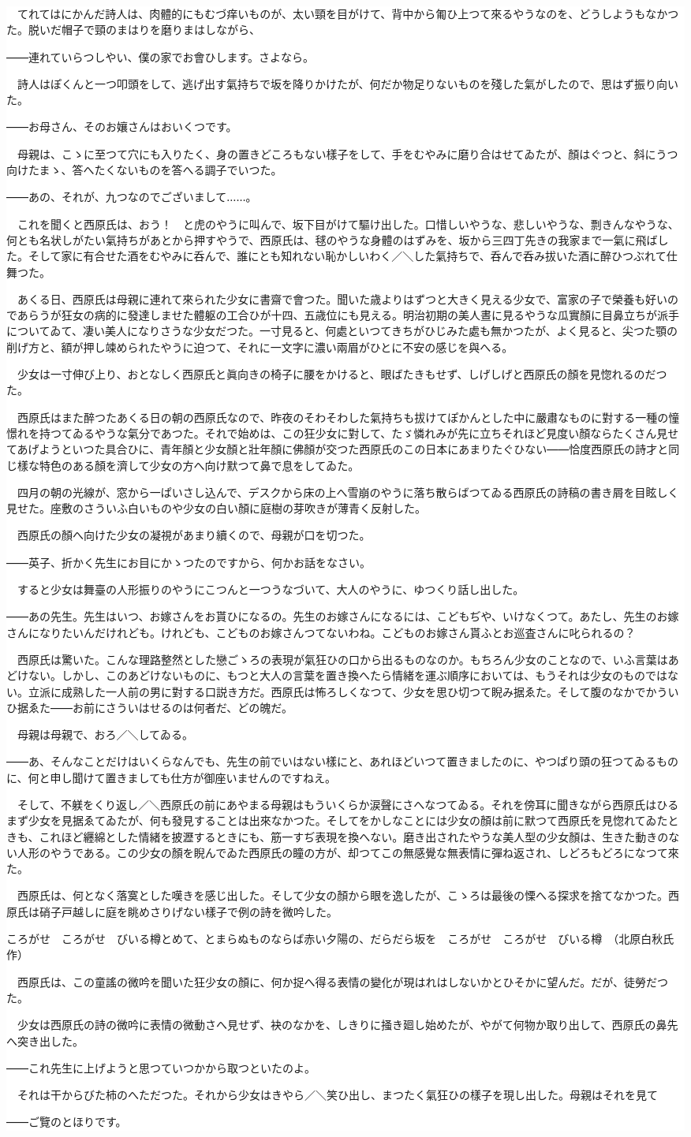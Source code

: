 　てれてはにかんだ詩人は、肉體的にもむづ痒いものが、太い頸を目がけて、背中から匍ひ上つて來るやうなのを、どうしようもなかつた。脱いだ帽子で頸のまはりを磨りまはしながら、

――連れていらつしやい、僕の家でお會ひします。さよなら。

　詩人はぽくんと一つ叩頭をして、逃げ出す氣持ちで坂を降りかけたが、何だか物足りないものを殘した氣がしたので、思はず振り向いた。

――お母さん、そのお孃さんはおいくつです。

　母親は、こゝに至つて穴にも入りたく、身の置きどころもない樣子をして、手をむやみに磨り合はせてゐたが、顏はぐつと、斜にうつ向けたまゝ、答へたくないものを答へる調子でいつた。

――あの、それが、九つなのでございまして……。

　これを聞くと西原氏は、おう！　と虎のやうに叫んで、坂下目がけて驅け出した。口惜しいやうな、悲しいやうな、剽きんなやうな、何とも名状しがたい氣持ちがあとから押すやうで、西原氏は、毬のやうな身體のはずみを、坂から三四丁先きの我家まで一氣に飛ばした。そして家に有合せた酒をむやみに呑んで、誰にとも知れない恥かしいわく／＼した氣持ちで、呑んで呑み拔いた酒に醉ひつぶれて仕舞つた。

　あくる日、西原氏は母親に連れて來られた少女に書齋で會つた。聞いた歳よりはずつと大きく見える少女で、富家の子で榮養も好いのであらうが狂女の病的に發達しませた體躯の工合ひが十四、五歳位にも見える。明治初期の美人晝に見るやうな瓜實顏に目鼻立ちが派手についてゐて、凄い美人になりさうな少女だつた。一寸見ると、何處といつてきちがひじみた處も無かつたが、よく見ると、尖つた顎の削げ方と、額が押し竦められたやうに迫つて、それに一文字に濃い兩眉がひとに不安の感じを與へる。

　少女は一寸伸び上り、おとなしく西原氏と眞向きの椅子に腰をかけると、眼ばたきもせず、しげしげと西原氏の顏を見惚れるのだつた。

　西原氏はまた醉つたあくる日の朝の西原氏なので、昨夜のそわそわした氣持ちも拔けてぽかんとした中に嚴肅なものに對する一種の憧憬れを持つてゐるやうな氣分であつた。それで始めは、この狂少女に對して、たゞ憐れみが先に立ちそれほど見度い顏ならたくさん見せてあげようといつた具合ひに、青年顏と少女顏と壯年顏に佛顏が交つた西原氏のこの日本にあまりたぐひない――恰度西原氏の詩才と同じ樣な特色のある顏を濟して少女の方へ向け默つて鼻で息をしてゐた。

　四月の朝の光線が、窓から一ぱいさし込んで、デスクから床の上へ雪崩のやうに落ち散らばつてゐる西原氏の詩稿の書き屑を目眩しく見せた。座敷のさういふ白いものや少女の白い顏に庭樹の芽吹きが薄青く反射した。

　西原氏の顏へ向けた少女の凝視があまり續くので、母親が口を切つた。

――英子、折かく先生にお目にかゝつたのですから、何かお話をなさい。

　すると少女は舞臺の人形振りのやうにこつんと一つうなづいて、大人のやうに、ゆつくり話し出した。

――あの先生。先生はいつ、お嫁さんをお貰ひになるの。先生のお嫁さんになるには、こどもぢや、いけなくつて。あたし、先生のお嫁さんになりたいんだけれども。けれども、こどものお嫁さんつてないわね。こどものお嫁さん貰ふとお巡査さんに叱られるの？

　西原氏は驚いた。こんな理路整然とした戀ごゝろの表現が氣狂ひの口から出るものなのか。もちろん少女のことなので、いふ言葉はあどけない。しかし、このあどけないものに、もつと大人の言葉を置き換へたら情緒を運ぶ順序においては、もうそれは少女のものではない。立派に成熟した一人前の男に對する口説き方だ。西原氏は怖ろしくなつて、少女を思ひ切つて睨み据ゑた。そして腹のなかでかういひ据ゑた――お前にさういはせるのは何者だ、どの魄だ。

　母親は母親で、おろ／＼してゐる。

――あ、そんなことだけはいくらなんでも、先生の前でいはない樣にと、あれほどいつて置きましたのに、やつぱり頭の狂つてゐるものに、何と申し聞けて置きましても仕方が御座いませんのですねえ。

　そして、不躾をくり返し／＼西原氏の前にあやまる母親はもういくらか涙聲にさへなつてゐる。それを傍耳に聞きながら西原氏はひるまず少女を見据ゑてゐたが、何も發見することは出來なかつた。そしてをかしなことには少女の顏は前に默つて西原氏を見惚れてゐたときも、これほど纒綿とした情緒を披瀝するときにも、筋一すぢ表現を換へない。磨き出されたやうな美人型の少女顏は、生きた動きのない人形のやうである。この少女の顏を睨んでゐた西原氏の瞳の方が、却つてこの無感覺な無表情に彈ね返され、しどろもどろになつて來た。

　西原氏は、何となく落寞とした嘆きを感じ出した。そして少女の顏から眼を逸したが、こゝろは最後の慄へる探求を捨てなかつた。西原氏は硝子戸越しに庭を眺めさりげない樣子で例の詩を微吟した。


ころがせ　ころがせ　びいる樽とめて、とまらぬものならば赤い夕陽の、だらだら坂を　ころがせ　ころがせ　びいる樽　（北原白秋氏作）



　西原氏は、この童謠の微吟を聞いた狂少女の顏に、何か捉へ得る表情の變化が現はれはしないかとひそかに望んだ。だが、徒勞だつた。

　少女は西原氏の詩の微吟に表情の微動さへ見せず、袂のなかを、しきりに掻き廻し始めたが、やがて何物か取り出して、西原氏の鼻先へ突き出した。

――これ先生に上げようと思つていつかから取つといたのよ。

　それは干からびた柿のへただつた。それから少女はきやら／＼笑ひ出し、まつたく氣狂ひの樣子を現し出した。母親はそれを見て

――ご覽のとほりです。
